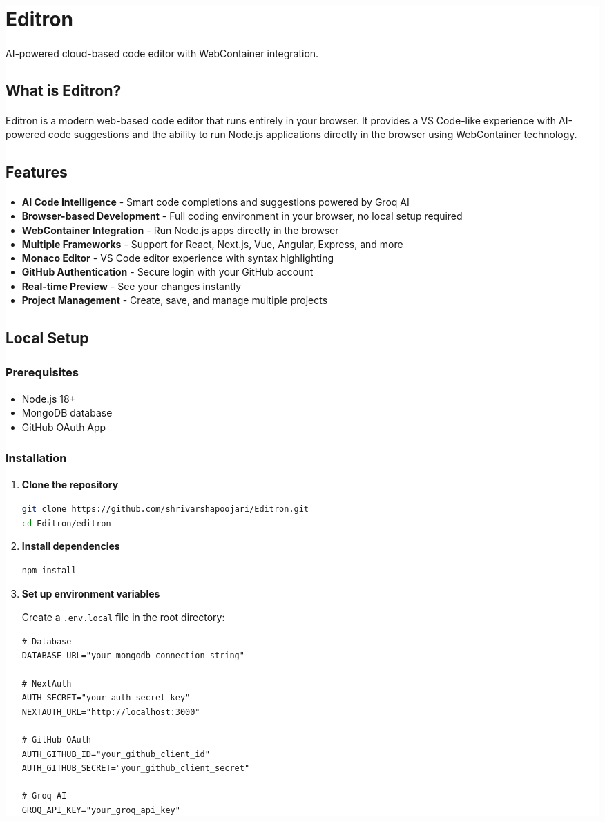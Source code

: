# Editron

AI-powered cloud-based code editor with WebContainer integration.

## What is Editron?

Editron is a modern web-based code editor that runs entirely in your browser. It provides a VS Code-like experience with AI-powered code suggestions and the ability to run Node.js applications directly in the browser using WebContainer technology.

## Features

- **AI Code Intelligence** - Smart code completions and suggestions powered by Groq AI
- **Browser-based Development** - Full coding environment in your browser, no local setup required
- **WebContainer Integration** - Run Node.js apps directly in the browser
- **Multiple Frameworks** - Support for React, Next.js, Vue, Angular, Express, and more
- **Monaco Editor** - VS Code editor experience with syntax highlighting
- **GitHub Authentication** - Secure login with your GitHub account
- **Real-time Preview** - See your changes instantly
- **Project Management** - Create, save, and manage multiple projects

## Local Setup

### Prerequisites

- Node.js 18+ 
- MongoDB database
- GitHub OAuth App

### Installation

1. **Clone the repository**
   ```bash
   git clone https://github.com/shrivarshapoojari/Editron.git
   cd Editron/editron
   ```

2. **Install dependencies**
   ```bash
   npm install
   ```

3. **Set up environment variables**
   
   Create a `.env.local` file in the root directory:
   ```env
   # Database
   DATABASE_URL="your_mongodb_connection_string"
   
   # NextAuth
   AUTH_SECRET="your_auth_secret_key"
   NEXTAUTH_URL="http://localhost:3000"
   
   # GitHub OAuth
   AUTH_GITHUB_ID="your_github_client_id"
   AUTH_GITHUB_SECRET="your_github_client_secret"
   
   # Groq AI
   GROQ_API_KEY="your_groq_api_key"
   ```
